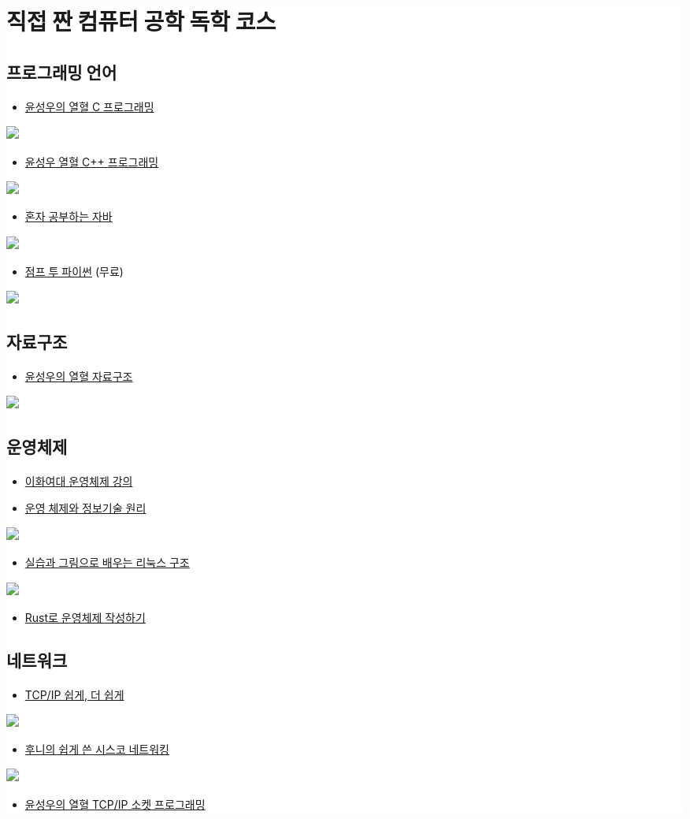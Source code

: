 # 직접 짠 컴퓨터 공학 독학 코스

## 프로그래밍 언어

- [윤성우의 열혈 C 프로그래밍](https://book.naver.com/bookdb/book_detail.nhn?bid=6393451)

<img width="200px" src="https://user-images.githubusercontent.com/22253556/110489109-77038780-8132-11eb-85b3-341286fc390f.png" />

- [윤성우 열혈 C++ 프로그래밍](https://book.naver.com/bookdb/book_detail.nhn?bid=6271757)

<img width="200px" src="https://user-images.githubusercontent.com/22253556/110489308-a1eddb80-8132-11eb-8c4c-d2cfcce0fd60.png" />

- [혼자 공부하는 자바](https://book.naver.com/bookdb/book_detail.nhn?bid=15028693)

<img width="200px" src="https://user-images.githubusercontent.com/22253556/110490087-50921c00-8133-11eb-86f7-662b02a7b95e.png" />

- [점프 투 파이썬](https://wikidocs.net/book/1) (무료)

<img width="200px" src="https://user-images.githubusercontent.com/22253556/110490275-7cad9d00-8133-11eb-9aaf-c53cd9a3d3f2.png" />

## 자료구조

- [윤성우의 열혈 자료구조](https://book.naver.com/bookdb/book_detail.nhn?bid=6809127)

<img width="200px" src="https://user-images.githubusercontent.com/22253556/110489594-d6619780-8132-11eb-80ce-f47485edc252.png" />

## 운영체제

- [이화여대 운영체제 강의](http://www.kocw.net/home/search/kemView.do?kemId=1046323)

- [운영 체제와 정보기술 원리](https://book.naver.com/bookdb/book_detail.nhn?bid=4392911)

<img width="200px" src="https://user-images.githubusercontent.com/22253556/110488700-0c524c00-8132-11eb-9294-3c3f50678a0c.png" />

- [실습과 그림으로 배우는 리눅스 구조](https://book.naver.com/bookdb/book_detail.nhn?bid=14524977)

<img width="200px" src="https://user-images.githubusercontent.com/22253556/110488620-fba1d600-8131-11eb-8756-8c5e3baaae47.png" />

- [Rust로 운영체제 작성하기](https://os.phil-opp.com/)

## 네트워크

- [TCP/IP 쉽게, 더 쉽게](https://book.naver.com/bookdb/book_detail.nhn?bid=11054407)

<img width="200px" src="https://user-images.githubusercontent.com/22253556/110488823-33a91900-8132-11eb-94df-288f4e88fa33.png" />

- [후니의 쉽게 쓴 시스코 네트워킹](https://book.naver.com/bookdb/book_detail.nhn?bid=14068321)

<img width="200px" src="https://user-images.githubusercontent.com/22253556/110488933-4cb1ca00-8132-11eb-9a73-f8df95257e30.png" />

- [윤성우의 열혈 TCP/IP 소켓 프로그래밍](https://book.naver.com/bookdb/book_detail.nhn?bid=6190577)
